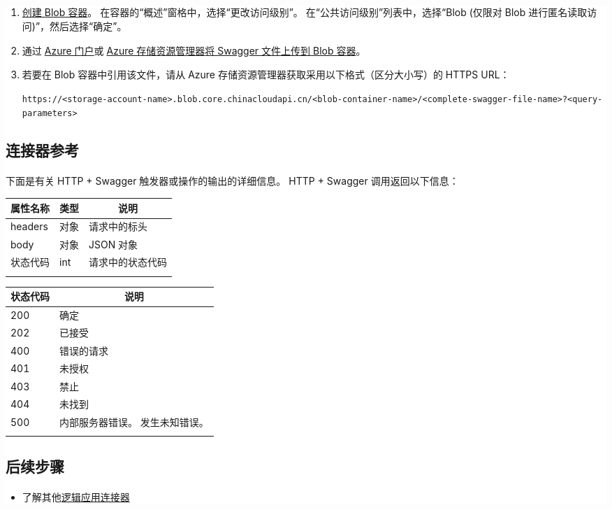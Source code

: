 1. [创建 Blob 容器](../storage/blobs/storage-quickstart-blobs-portal.md)。 在容器的“概述”窗格中，选择“更改访问级别”。  在“公共访问级别”列表中，选择“Blob (仅限对 Blob 进行匿名读取访问)”，然后选择“确定”。  

1. 通过 [Azure 门户](https://portal.azure.cn)或 [Azure 存储资源管理器](https://storageexplorer.com/)[将 Swagger 文件上传到 Blob 容器](../storage/blobs/storage-quickstart-blobs-portal.md#upload-a-block-blob)。

1. 若要在 Blob 容器中引用该文件，请从 Azure 存储资源管理器获取采用以下格式（区分大小写）的 HTTPS URL：

    `https://<storage-account-name>.blob.core.chinacloudapi.cn/<blob-container-name>/<complete-swagger-file-name>?<query-parameters>`

## <a name="connector-reference"></a>连接器参考

下面是有关 HTTP + Swagger 触发器或操作的输出的详细信息。 HTTP + Swagger 调用返回以下信息：

| 属性名称 | 类型 | 说明 |
|---------------|------|-------------|
| headers | 对象 | 请求中的标头 |
| body | 对象 | JSON 对象 | 包含请求中正文内容的对象 |
| 状态代码 | int | 请求中的状态代码 |
|||

| 状态代码 | 说明 |
|-------------|-------------|
| 200 | 确定 |
| 202 | 已接受 |
| 400 | 错误的请求 |
| 401 | 未授权 |
| 403 | 禁止 |
| 404 | 未找到 |
| 500 | 内部服务器错误。 发生未知错误。 |
|||

## <a name="next-steps"></a>后续步骤

* 了解其他[逻辑应用连接器](../connectors/apis-list.md)

